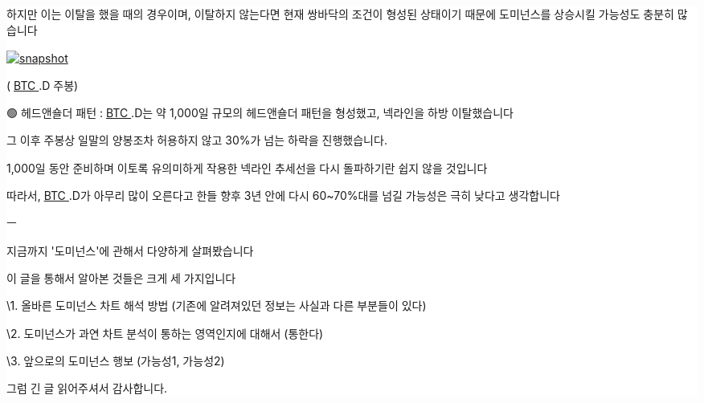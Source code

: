 하지만 이는 이탈을 했을 때의 경우이며, 이탈하지 않는다면 현재 쌍바닥의 조건이 형성된 상태이기 때문에 도미넌스를 상승시킬 가능성도 충분히 많습니다





[![snapshot](https://www.tradingview.com/x/q6HmW9t7)](https://www.tradingview.com/x/q6HmW9t7)


( [BTC ](https://kr.tradingview.com/symbols/BTCUSD/).D 주봉)

🟢 헤드앤숄더 패턴 : [BTC ](https://kr.tradingview.com/symbols/BTCUSD/).D는 약 1,000일 규모의 헤드앤숄더 패턴을 형성했고, 넥라인을 하방 이탈했습니다

그 이후 주봉상 일말의 양봉조차 허용하지 않고 30%가 넘는 하락을 진행했습니다.

1,000일 동안 준비하며 이토록 유의미하게 작용한 넥라인 추세선을 다시 돌파하기란 쉽지 않을 것입니다

따라서, [BTC ](https://kr.tradingview.com/symbols/BTCUSD/).D가 아무리 많이 오른다고 한들 향후 3년 안에 다시 60~70%대를 넘길 가능성은 극히 낮다고 생각합니다


ㅡ

지금까지 '도미넌스'에 관해서 다양하게 살펴봤습니다

이 글을 통해서 알아본 것들은 크게 세 가지입니다

\1. 올바른 도미넌스 차트 해석 방법 (기존에 알려져있던 정보는 사실과 다른 부분들이 있다)

\2. 도미넌스가 과연 차트 분석이 통하는 영역인지에 대해서 (통한다)

\3. 앞으로의 도미넌스 행보 (가능성1, 가능성2)


그럼 긴 글 읽어주셔서 감사합니다.